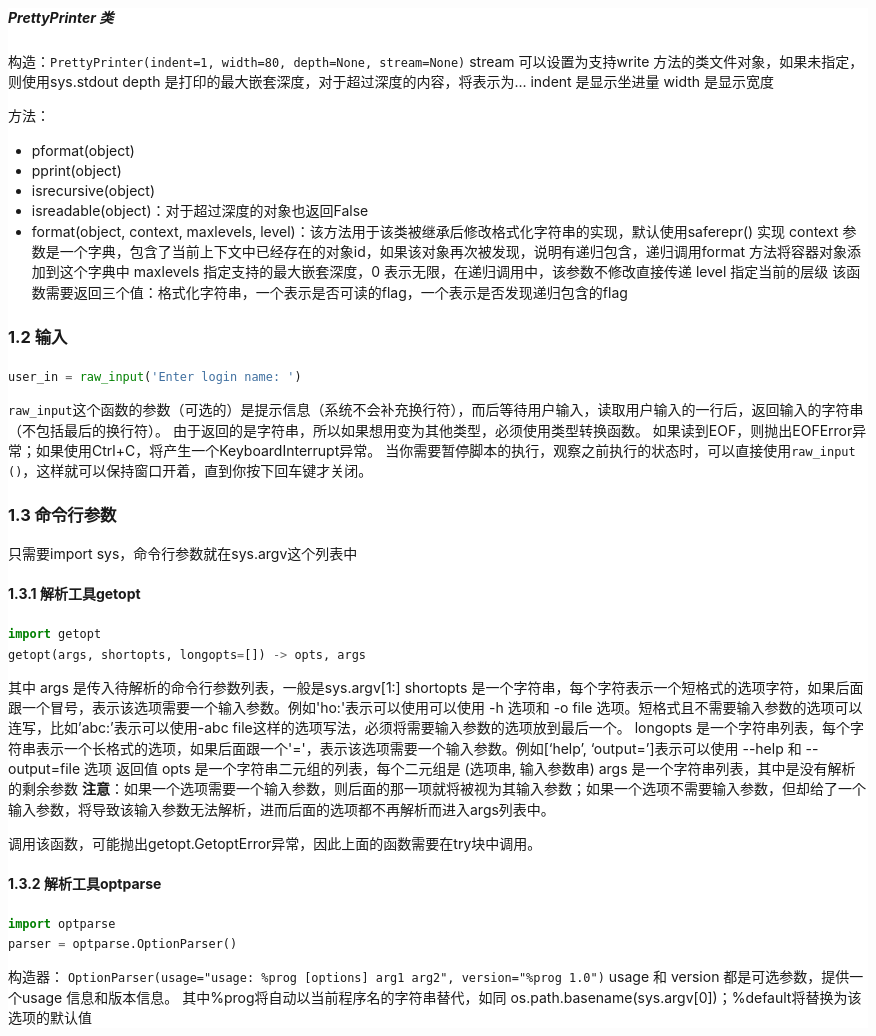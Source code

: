 ##### PrettyPrinter 类
构造：`PrettyPrinter(indent=1, width=80, depth=None, stream=None)`
stream 可以设置为支持write 方法的类文件对象，如果未指定，则使用sys.stdout
depth 是打印的最大嵌套深度，对于超过深度的内容，将表示为...
indent 是显示坐进量
width 是显示宽度

方法：
+ pformat(object)
+ pprint(object)
+ isrecursive(object)
+ isreadable(object)：对于超过深度的对象也返回False
+ format(object, context, maxlevels, level)：该方法用于该类被继承后修改格式化字符串的实现，默认使用saferepr() 实现
context 参数是一个字典，包含了当前上下文中已经存在的对象id，如果该对象再次被发现，说明有递归包含，递归调用format 方法将容器对象添加到这个字典中
maxlevels 指定支持的最大嵌套深度，0 表示无限，在递归调用中，该参数不修改直接传递
level 指定当前的层级
该函数需要返回三个值：格式化字符串，一个表示是否可读的flag，一个表示是否发现递归包含的flag

### 1.2 输入
```python
user_in = raw_input('Enter login name: ')
```
`raw_input`这个函数的参数（可选的）是提示信息（系统不会补充换行符），而后等待用户输入，读取用户输入的一行后，返回输入的字符串（不包括最后的换行符）。
由于返回的是字符串，所以如果想用变为其他类型，必须使用类型转换函数。
如果读到EOF，则抛出EOFError异常；如果使用Ctrl+C，将产生一个KeyboardInterrupt异常。
当你需要暂停脚本的执行，观察之前执行的状态时，可以直接使用`raw_input()`，这样就可以保持窗口开着，直到你按下回车键才关闭。

### 1.3 命令行参数
只需要import sys，命令行参数就在sys.argv这个列表中

#### 1.3.1 解析工具getopt
```python
import getopt
getopt(args, shortopts, longopts=[]) -> opts, args
```
其中
args 是传入待解析的命令行参数列表，一般是sys.argv[1:]
shortopts 是一个字符串，每个字符表示一个短格式的选项字符，如果后面跟一个冒号，表示该选项需要一个输入参数。例如'ho:'表示可以使用可以使用 -h 选项和 -o file 选项。短格式且不需要输入参数的选项可以连写，比如’abc:’表示可以使用-abc file这样的选项写法，必须将需要输入参数的选项放到最后一个。
longopts 是一个字符串列表，每个字符串表示一个长格式的选项，如果后面跟一个'='，表示该选项需要一个输入参数。例如[‘help’, ‘output=’]表示可以使用 --help 和 --output=file 选项
返回值
opts 是一个字符串二元组的列表，每个二元组是 (选项串, 输入参数串)
args 是一个字符串列表，其中是没有解析的剩余参数
**注意**：如果一个选项需要一个输入参数，则后面的那一项就将被视为其输入参数；如果一个选项不需要输入参数，但却给了一个输入参数，将导致该输入参数无法解析，进而后面的选项都不再解析而进入args列表中。

调用该函数，可能抛出getopt.GetoptError异常，因此上面的函数需要在try块中调用。

#### 1.3.2 解析工具optparse
```python
import optparse
parser = optparse.OptionParser()
```
构造器：
`OptionParser(usage="usage: %prog [options] arg1 arg2", version="%prog 1.0")`
usage 和 version 都是可选参数，提供一个usage 信息和版本信息。
其中%prog将自动以当前程序名的字符串替代，如同 os.path.basename(sys.argv[0])；%default将替换为该选项的默认值
